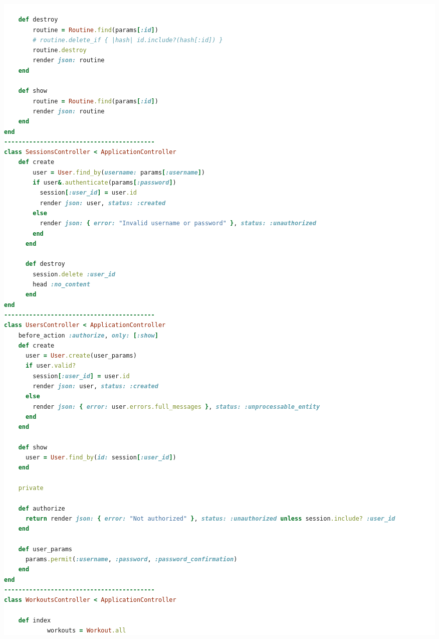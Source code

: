 ```ruby

    def destroy
        routine = Routine.find(params[:id])
        # routine.delete_if { |hash| id.include?(hash[:id]) }
        routine.destroy
        render json: routine
    end

    def show
        routine = Routine.find(params[:id])
        render json: routine
    end
end
------------------------------------------
class SessionsController < ApplicationController
    def create
        user = User.find_by(username: params[:username])
        if user&.authenticate(params[:password])
          session[:user_id] = user.id
          render json: user, status: :created
        else
          render json: { error: "Invalid username or password" }, status: :unauthorized
        end
      end

      def destroy
        session.delete :user_id
        head :no_content
      end
end
------------------------------------------
class UsersController < ApplicationController
    before_action :authorize, only: [:show]
    def create
      user = User.create(user_params)
      if user.valid?
        session[:user_id] = user.id
        render json: user, status: :created
      else
        render json: { error: user.errors.full_messages }, status: :unprocessable_entity
      end
    end

    def show
      user = User.find_by(id: session[:user_id])
    end

    private

    def authorize
      return render json: { error: "Not authorized" }, status: :unauthorized unless session.include? :user_id
    end

    def user_params
      params.permit(:username, :password, :password_confirmation)
    end
end
------------------------------------------
class WorkoutsController < ApplicationController

    def index
            workouts = Workout.all
```